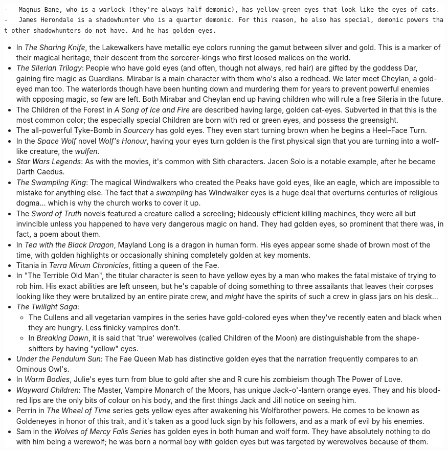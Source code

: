     -   Magnus Bane, who is a warlock (they're always half demonic), has yellow-green eyes that look like the eyes of cats.
    -   James Herondale is a shadowhunter who is a quarter demonic. For this reason, he also has special, demonic powers that other shadowhunters do not have. And he has golden eyes.
-   In _The Sharing Knife_, the Lakewalkers have metallic eye colors running the gamut between silver and gold. This is a marker of their magical heritage, their descent from the sorcerer-kings who first loosed malices on the world.
-   _The Silerian Trilogy_: People who have gold eyes (and often, though not always, red hair) are gifted by the goddess Dar, gaining fire magic as Guardians. Mirabar is a main character with them who's also a redhead. We later meet Cheylan, a gold-eyed man too. The waterlords though have been hunting down and murdering them for years to prevent powerful enemies with opposing magic, so few are left. Both Mirabar and Cheylan end up having children who will rule a free Sileria in the future.
-   The Children of the Forest in _A Song of Ice and Fire_ are described having large, golden cat-eyes. Subverted in that this is the most common color; the especially special Children are born with red or green eyes, and possess the greensight.
-   The all-powerful Tyke-Bomb in _Sourcery_ has gold eyes. They even start turning brown when he begins a Heel–Face Turn.
-   In the _Space Wolf_ novel _Wolf's Honour_, having your eyes turn golden is the first physical sign that you are turning into a wolf-like creature, the _wulfen_.
-   _Star Wars Legends_: As with the movies, it's common with Sith characters. Jacen Solo is a notable example, after he became Darth Caedus.
-   _The Swampling King_: The magical Windwalkers who created the Peaks have gold eyes, like an eagle, which are impossible to mistake for anything else. The fact that a _swampling_ has Windwalker eyes is a huge deal that overturns centuries of religious dogma... which is why the church works to cover it up.
-   The _Sword of Truth_ novels featured a creature called a screeling; hideously efficient killing machines, they were all but invincible unless you happened to have very dangerous magic on hand. They had golden eyes, so prominent that there was, in fact, a poem about them.
-   In _Tea with the Black Dragon_, Mayland Long is a dragon in human form. His eyes appear some shade of brown most of the time, with golden highlights or occasionally shining completely golden at key moments.
-   Titania in _Terra Mirum Chronicles_, fitting a queen of the Fae.
-   In "The Terrible Old Man", the titular character is seen to have yellow eyes by a man who makes the fatal mistake of trying to rob him. His exact abilities are left unseen, but he's capable of doing something to three assailants that leaves their corpses looking like they were brutalized by an entire pirate crew, and _might_ have the spirits of such a crew in glass jars on his desk...
-   _The Twilight Saga_:
    -   The Cullens and all vegetarian vampires in the series have gold-colored eyes when they've recently eaten and black when they are hungry. Less finicky vampires don't.
    -   In _Breaking Dawn_, it is said that 'true' werewolves (called Children of the Moon) are distinguishable from the shape-shifters by having "yellow" eyes.
-   _Under the Pendulum Sun_: The Fae Queen Mab has distinctive golden eyes that the narration frequently compares to an Ominous Owl's.
-   In _Warm Bodies_, Julie's eyes turn from blue to gold after she and R cure his zombieism though The Power of Love.
-   _Wayward Children_: The Master, Vampire Monarch of the Moors, has unique Jack-o'-lantern orange eyes. They and his blood-red lips are the only bits of colour on his body, and the first things Jack and Jill notice on seeing him.
-   Perrin in _The Wheel of Time_ series gets yellow eyes after awakening his Wolfbrother powers. He comes to be known as Goldeneyes in honor of this trait, and it's taken as a good luck sign by his followers, and as a mark of evil by his enemies.
-   Sam in the _Wolves of Mercy Falls Series_ has golden eyes in both human and wolf form. They have absolutely nothing to do with him being a werewolf; he was born a normal boy with golden eyes but was targeted by werewolves because of them.
